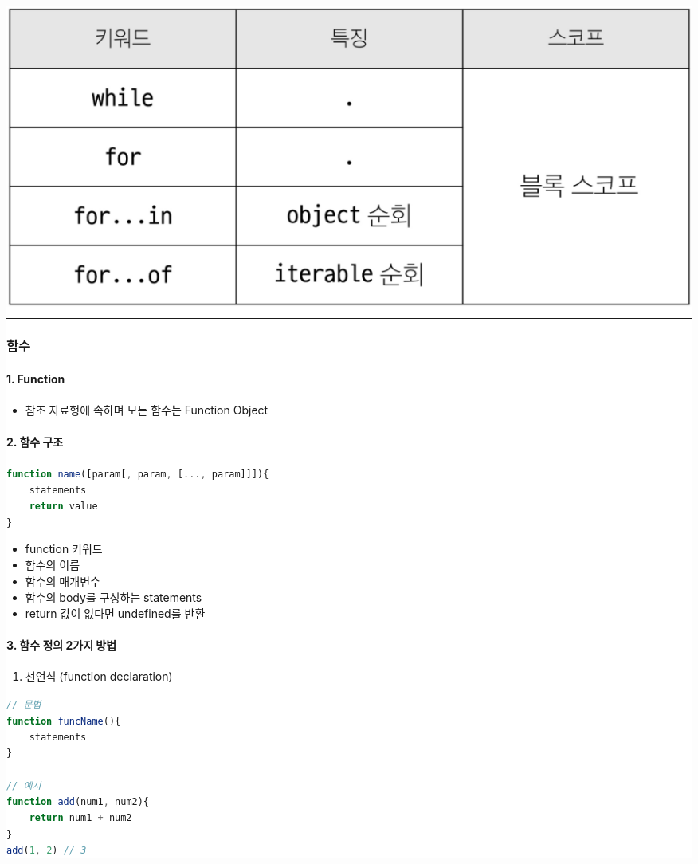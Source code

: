 <img src="image/0422/0422_2.png" alt="image" align="center">

---

### 함수

#### 1. Function

- 참조 자료형에 속하며 모든 함수는 Function Object

#### 2. 함수 구조

```jsx
function name([param[, param, [..., param]]]){
    statements
    return value
}
```

- function 키워드
- 함수의 이름
- 함수의 매개변수
- 함수의 body를 구성하는 statements
- return 값이 없다면 undefined를 반환

#### 3. 함수 정의 2가지 방법

1. 선언식 (function declaration)

```jsx
// 문법
function funcName(){
    statements
}

// 예시
function add(num1, num2){
    return num1 + num2
}
add(1, 2) // 3
```
